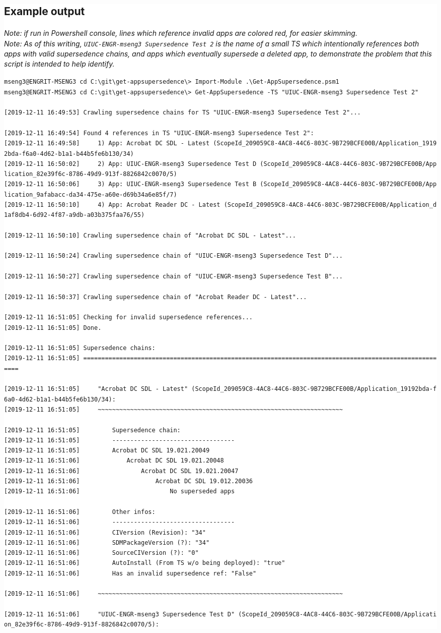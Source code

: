 ## Example output
_Note: if run in Powershell console, lines which reference invalid apps are colored red, for easier skimming._  
_Note: As of this writing, `UIUC-ENGR-mseng3 Supersedence Test 2` is the name of a small TS which intentionally references both apps with valid supersedence chains, and apps which eventually supersede a deleted app, to demonstrate the problem that this script is intended to help identify._  

```
mseng3@ENGRIT-MSENG3 cd C:\git\get-appsupersedence\> Import-Module .\Get-AppSupersedence.psm1
mseng3@ENGRIT-MSENG3 cd C:\git\get-appsupersedence\> Get-AppSupersedence -TS "UIUC-ENGR-mseng3 Supersedence Test 2"

[2019-12-11 16:49:53] Crawling supersedence chains for TS "UIUC-ENGR-mseng3 Supersedence Test 2"...

[2019-12-11 16:49:54] Found 4 references in TS "UIUC-ENGR-mseng3 Supersedence Test 2":
[2019-12-11 16:49:58]     1) App: Acrobat DC SDL - Latest (ScopeId_209059C8-4AC8-44C6-803C-9B729BCFE00B/Application_19192bda-f6a0-4d62-b1a1-b44b5fe6b130/34)
[2019-12-11 16:50:02]     2) App: UIUC-ENGR-mseng3 Supersedence Test D (ScopeId_209059C8-4AC8-44C6-803C-9B729BCFE00B/Application_82e39f6c-8786-49d9-913f-8826842c0070/5)
[2019-12-11 16:50:06]     3) App: UIUC-ENGR-mseng3 Supersedence Test B (ScopeId_209059C8-4AC8-44C6-803C-9B729BCFE00B/Application_9afabacc-da34-475e-a60e-d69b34a6e85f/7)
[2019-12-11 16:50:10]     4) App: Acrobat Reader DC - Latest (ScopeId_209059C8-4AC8-44C6-803C-9B729BCFE00B/Application_d1af8db4-6d92-4f87-a9db-a03b375faa76/55)

[2019-12-11 16:50:10] Crawling supersedence chain of "Acrobat DC SDL - Latest"...

[2019-12-11 16:50:24] Crawling supersedence chain of "UIUC-ENGR-mseng3 Supersedence Test D"...

[2019-12-11 16:50:27] Crawling supersedence chain of "UIUC-ENGR-mseng3 Supersedence Test B"...

[2019-12-11 16:50:37] Crawling supersedence chain of "Acrobat Reader DC - Latest"...

[2019-12-11 16:51:05] Checking for invalid supersedence references...
[2019-12-11 16:51:05] Done.

[2019-12-11 16:51:05] Supersedence chains:
[2019-12-11 16:51:05] ======================================================================================================

[2019-12-11 16:51:05]     "Acrobat DC SDL - Latest" (ScopeId_209059C8-4AC8-44C6-803C-9B729BCFE00B/Application_19192bda-f6a0-4d62-b1a1-b44b5fe6b130/34):
[2019-12-11 16:51:05]     ~~~~~~~~~~~~~~~~~~~~~~~~~~~~~~~~~~~~~~~~~~~~~~~~~~~~~~~~~~~~~~~~~~~~

[2019-12-11 16:51:05]         Supersedence chain:
[2019-12-11 16:51:05]         ----------------------------------
[2019-12-11 16:51:05]         Acrobat DC SDL 19.021.20049
[2019-12-11 16:51:06]             Acrobat DC SDL 19.021.20048
[2019-12-11 16:51:06]                 Acrobat DC SDL 19.021.20047
[2019-12-11 16:51:06]                     Acrobat DC SDL 19.012.20036
[2019-12-11 16:51:06]                         No superseded apps

[2019-12-11 16:51:06]         Other infos:
[2019-12-11 16:51:06]         ----------------------------------
[2019-12-11 16:51:06]         CIVersion (Revision): "34"
[2019-12-11 16:51:06]         SDMPackageVersion (?): "34"
[2019-12-11 16:51:06]         SourceCIVersion (?): "0"
[2019-12-11 16:51:06]         AutoInstall (From TS w/o being deployed): "true"
[2019-12-11 16:51:06]         Has an invalid supersedence ref: "False"

[2019-12-11 16:51:06]     ~~~~~~~~~~~~~~~~~~~~~~~~~~~~~~~~~~~~~~~~~~~~~~~~~~~~~~~~~~~~~~~~~~~~

[2019-12-11 16:51:06]     "UIUC-ENGR-mseng3 Supersedence Test D" (ScopeId_209059C8-4AC8-44C6-803C-9B729BCFE00B/Application_82e39f6c-8786-49d9-913f-8826842c0070/5):
```